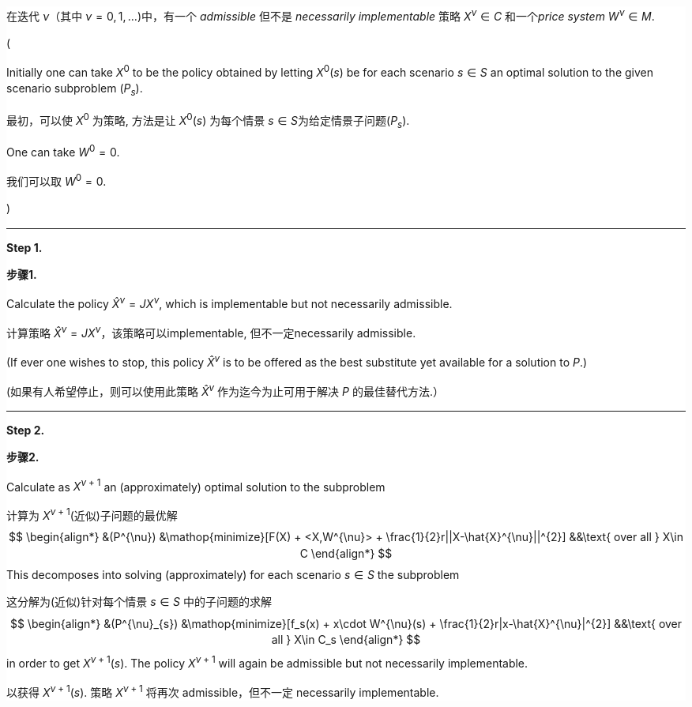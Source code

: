 在迭代 $\nu$（其中 $\nu=0,1,\dots$)中，有一个 *admissible* 但不是 *necessarily implementable* 策略 $X^{\nu}\in C$ 和一个*price system* $W^{\nu}\in M$.

(

Initially one can take $X^{0}$ to be the policy obtained by letting $X^{0}(s)$ be for each scenario $s\in S$ an optimal solution to the given scenario subproblem ($P_{s}$). 

最初，可以使 $X^{0}$ 为策略, 方法是让 $X^{0}(s)$ 为每个情景 $s\in S$为给定情景子问题($P_{s}$).

One can take $W^0 = 0$.

我们可以取 $W^{0}=0$.

) 

-------------------------------------------------------------

**Step 1.** 

**步骤1.**

Calculate the policy $\hat{X}^{\nu} = JX^{\nu}$, which is implementable but not necessarily admissible. 

计算策略 $\hat{X}^{\nu}=JX^{\nu}$，该策略可以implementable, 但不一定necessarily admissible.

(If ever one wishes to stop, this policy $\hat{X}^{v}$ is to be offered as the best substitute yet available for a solution to $P$.)

(如果有人希望停止，则可以使用此策略 $\hat{X}^{v}$ 作为迄今为止可用于解决 $P$ 的最佳替代方法.）

-------------------------------------

**Step 2.** 

**步骤2.**

Calculate as $X^{\nu+1}$ an (approximately) optimal solution to the subproblem 

计算为 $X^{\nu+1}$(近似)子问题的最优解
$$
\begin{align*}
&(P^{\nu}) &\mathop{minimize}[F(X) + <X,W^{\nu}> + \frac{1}{2}r||X-\hat{X}^{\nu}||^{2}] &&\text{ over all } X\in C
\end{align*}
$$
This decomposes into solving (approximately) for each scenario $s\in S$ the subproblem

这分解为(近似)针对每个情景 $s\in S$ 中的子问题的求解
$$
\begin{align*}
&(P^{\nu}_{s}) &\mathop{minimize}[f_s(x) + x\cdot W^{\nu}(s) + \frac{1}{2}r|x-\hat{X}^{\nu}|^{2}] &&\text{ over all } X\in C_s
\end{align*}
$$
in order to get $X^{\nu + 1}(s)$. The policy $X^{\nu + 1}$ will again be admissible but not necessarily implementable.  

以获得 $X^{\nu+1}(s)$. 策略 $X^{\nu+1}$ 将再次 admissible，但不一定 necessarily implementable.
